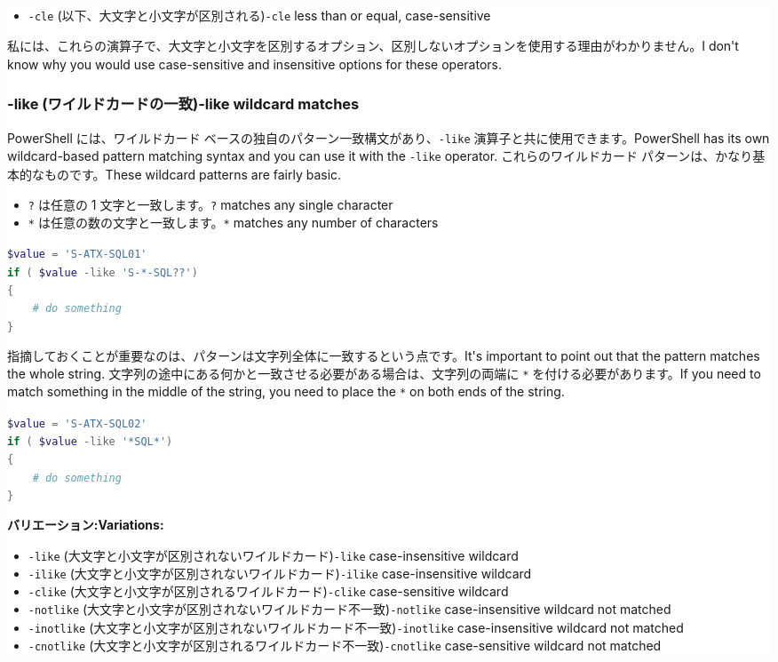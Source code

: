 - <span data-ttu-id="e8697-167">`-cle` (以下、大文字と小文字が区別される)</span><span class="sxs-lookup"><span data-stu-id="e8697-167">`-cle` less than or equal, case-sensitive</span></span>

<span data-ttu-id="e8697-168">私には、これらの演算子で、大文字と小文字を区別するオプション、区別しないオプションを使用する理由がわかりません。</span><span class="sxs-lookup"><span data-stu-id="e8697-168">I don't know why you would use case-sensitive and insensitive options for these operators.</span></span>

### <a name="-like-wildcard-matches"></a><span data-ttu-id="e8697-169">-like (ワイルドカードの一致)</span><span class="sxs-lookup"><span data-stu-id="e8697-169">-like wildcard matches</span></span>

<span data-ttu-id="e8697-170">PowerShell には、ワイルドカード ベースの独自のパターン一致構文があり、`-like` 演算子と共に使用できます。</span><span class="sxs-lookup"><span data-stu-id="e8697-170">PowerShell has its own wildcard-based pattern matching syntax and you can use it with the `-like` operator.</span></span> <span data-ttu-id="e8697-171">これらのワイルドカード パターンは、かなり基本的なものです。</span><span class="sxs-lookup"><span data-stu-id="e8697-171">These wildcard patterns are fairly basic.</span></span>

- <span data-ttu-id="e8697-172">`?` は任意の 1 文字と一致します。</span><span class="sxs-lookup"><span data-stu-id="e8697-172">`?` matches any single character</span></span>
- <span data-ttu-id="e8697-173">`*` は任意の数の文字と一致します。</span><span class="sxs-lookup"><span data-stu-id="e8697-173">`*` matches any number of characters</span></span>

```powershell
$value = 'S-ATX-SQL01'
if ( $value -like 'S-*-SQL??')
{
    # do something
}
```

<span data-ttu-id="e8697-174">指摘しておくことが重要なのは、パターンは文字列全体に一致するという点です。</span><span class="sxs-lookup"><span data-stu-id="e8697-174">It's important to point out that the pattern matches the whole string.</span></span> <span data-ttu-id="e8697-175">文字列の途中にある何かと一致させる必要がある場合は、文字列の両端に `*` を付ける必要があります。</span><span class="sxs-lookup"><span data-stu-id="e8697-175">If you need to match something in the middle of the string, you need to place the `*` on both ends of the string.</span></span>

```powershell
$value = 'S-ATX-SQL02'
if ( $value -like '*SQL*')
{
    # do something
}
```

<span data-ttu-id="e8697-176">**バリエーション:**</span><span class="sxs-lookup"><span data-stu-id="e8697-176">**Variations:**</span></span>

- <span data-ttu-id="e8697-177">`-like` (大文字と小文字が区別されないワイルドカード)</span><span class="sxs-lookup"><span data-stu-id="e8697-177">`-like` case-insensitive wildcard</span></span>
- <span data-ttu-id="e8697-178">`-ilike` (大文字と小文字が区別されないワイルドカード)</span><span class="sxs-lookup"><span data-stu-id="e8697-178">`-ilike` case-insensitive wildcard</span></span>
- <span data-ttu-id="e8697-179">`-clike` (大文字と小文字が区別されるワイルドカード)</span><span class="sxs-lookup"><span data-stu-id="e8697-179">`-clike` case-sensitive wildcard</span></span>
- <span data-ttu-id="e8697-180">`-notlike` (大文字と小文字が区別されないワイルドカード不一致)</span><span class="sxs-lookup"><span data-stu-id="e8697-180">`-notlike` case-insensitive wildcard not matched</span></span>
- <span data-ttu-id="e8697-181">`-inotlike` (大文字と小文字が区別されないワイルドカード不一致)</span><span class="sxs-lookup"><span data-stu-id="e8697-181">`-inotlike` case-insensitive wildcard not matched</span></span>
- <span data-ttu-id="e8697-182">`-cnotlike` (大文字と小文字が区別されるワイルドカード不一致)</span><span class="sxs-lookup"><span data-stu-id="e8697-182">`-cnotlike` case-sensitive wildcard not matched</span></span>
